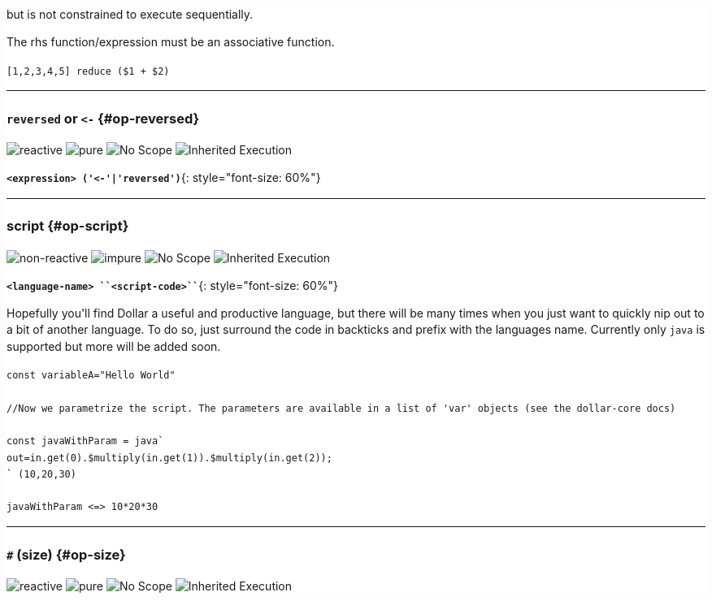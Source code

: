 but is not constrained to execute sequentially.

The rhs function/expression must be an associative function.



```
[1,2,3,4,5] reduce ($1 + $2)
```

___

### `reversed` or `<-` {#op-reversed}

![reactive](https://img.shields.io/badge/reactivity-reactive-green.svg?style=flat-square) ![pure](https://img.shields.io/badge/function-pure-green.svg?style=flat-square) ![No Scope](https://img.shields.io/badge/scope-inherited-lightgrey.svg?style=flat-square) ![Inherited Execution](https://img.shields.io/badge/order-inherited-lightgrey.svg?style=flat-square)

**`<expression> ('<-'|'reversed')`**{: style="font-size: 60%"}





```
```

___

### script {#op-script}

![non-reactive](https://img.shields.io/badge/reactivity-fixed-blue.svg?style=flat-square) ![impure](https://img.shields.io/badge/function-impure-blue.svg?style=flat-square) ![No Scope](https://img.shields.io/badge/scope-inherited-lightgrey.svg?style=flat-square) ![Inherited Execution](https://img.shields.io/badge/order-inherited-lightgrey.svg?style=flat-square)

**` <language-name> ``<script-code>`` `**{: style="font-size: 60%"}




Hopefully you'll find Dollar a useful and productive language, but there will be many times when you just want to quickly nip out to a bit of another language. To do so, just surround the code in backticks and prefix with the languages name. Currently only `java` is supported but more will be added soon.


```
const variableA="Hello World"

//Now we parametrize the script. The parameters are available in a list of 'var' objects (see the dollar-core docs)

const javaWithParam = java`
out=in.get(0).$multiply(in.get(1)).$multiply(in.get(2));
` (10,20,30)

javaWithParam <=> 10*20*30
```

___

### `#` (size) {#op-size}

![reactive](https://img.shields.io/badge/reactivity-reactive-green.svg?style=flat-square) ![pure](https://img.shields.io/badge/function-pure-green.svg?style=flat-square) ![No Scope](https://img.shields.io/badge/scope-inherited-lightgrey.svg?style=flat-square) ![Inherited Execution](https://img.shields.io/badge/order-inherited-lightgrey.svg?style=flat-square)
